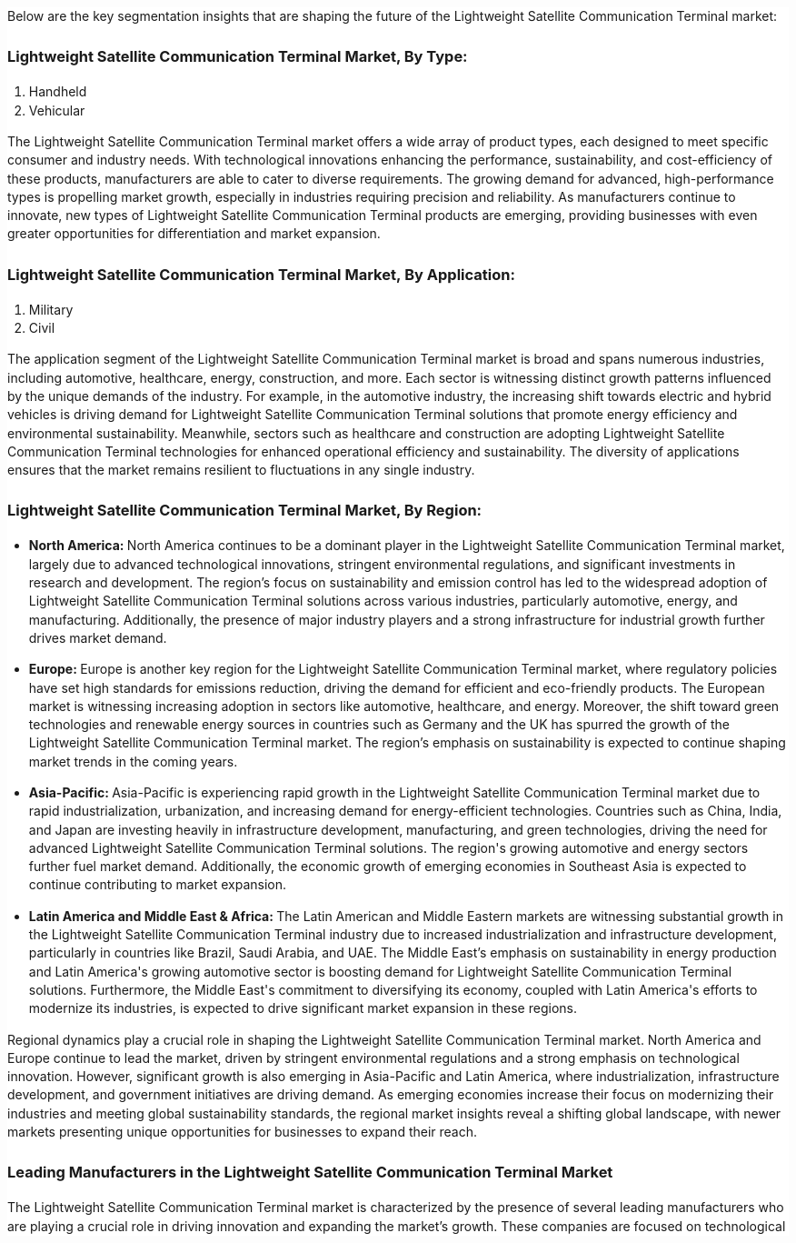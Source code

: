 Below are the key segmentation insights that are shaping the future of the Lightweight Satellite Communication Terminal market:</p><h3><strong>Lightweight Satellite Communication Terminal Market, By Type:<br /></strong></h3><ol><li>Handheld<li> Vehicular</li></ol><p>The Lightweight Satellite Communication Terminal market offers a wide array of product types, each designed to meet specific consumer and industry needs. With technological innovations enhancing the performance, sustainability, and cost-efficiency of these products, manufacturers are able to cater to diverse requirements. The growing demand for advanced, high-performance types is propelling market growth, especially in industries requiring precision and reliability. As manufacturers continue to innovate, new types of Lightweight Satellite Communication Terminal products are emerging, providing businesses with even greater opportunities for differentiation and market expansion.</p><h3>Lightweight Satellite Communication Terminal Market,&nbsp;By Application:</h3><ol><li>Military<li> Civil</li></ol><p>The application segment of the Lightweight Satellite Communication Terminal market is broad and spans numerous industries, including automotive, healthcare, energy, construction, and more. Each sector is witnessing distinct growth patterns influenced by the unique demands of the industry. For example, in the automotive industry, the increasing shift towards electric and hybrid vehicles is driving demand for Lightweight Satellite Communication Terminal solutions that promote energy efficiency and environmental sustainability. Meanwhile, sectors such as healthcare and construction are adopting Lightweight Satellite Communication Terminal technologies for enhanced operational efficiency and sustainability. The diversity of applications ensures that the market remains resilient to fluctuations in any single industry.</p><h3>Lightweight Satellite Communication Terminal Market, By Region:</h3><ul><li><p><strong>North America:&nbsp;</strong>North America continues to be a dominant player in the Lightweight Satellite Communication Terminal market, largely due to advanced technological innovations, stringent environmental regulations, and significant investments in research and development. The region&rsquo;s focus on sustainability and emission control has led to the widespread adoption of Lightweight Satellite Communication Terminal solutions across various industries, particularly automotive, energy, and manufacturing. Additionally, the presence of major industry players and a strong infrastructure for industrial growth further drives market demand.</p></li><li><p><strong><strong>Europe:&nbsp;</strong></strong>Europe is another key region for the Lightweight Satellite Communication Terminal market, where regulatory policies have set high standards for emissions reduction, driving the demand for efficient and eco-friendly products. The European market is witnessing increasing adoption in sectors like automotive, healthcare, and energy. Moreover, the shift toward green technologies and renewable energy sources in countries such as Germany and the UK has spurred the growth of the Lightweight Satellite Communication Terminal market. The region&rsquo;s emphasis on sustainability is expected to continue shaping market trends in the coming years.</p></li><li><p><strong><strong>Asia-Pacific:&nbsp;</strong></strong>Asia-Pacific is experiencing rapid growth in the Lightweight Satellite Communication Terminal market due to rapid industrialization, urbanization, and increasing demand for energy-efficient technologies. Countries such as China, India, and Japan are investing heavily in infrastructure development, manufacturing, and green technologies, driving the need for advanced Lightweight Satellite Communication Terminal solutions. The region's growing automotive and energy sectors further fuel market demand. Additionally, the economic growth of emerging economies in Southeast Asia is expected to continue contributing to market expansion.</p></li><li><p><strong><strong>Latin America and Middle East &amp; Africa:&nbsp;</strong></strong>The Latin American and Middle Eastern markets are witnessing substantial growth in the Lightweight Satellite Communication Terminal industry due to increased industrialization and infrastructure development, particularly in countries like Brazil, Saudi Arabia, and UAE. The Middle East&rsquo;s emphasis on sustainability in energy production and Latin America's growing automotive sector is boosting demand for Lightweight Satellite Communication Terminal solutions. Furthermore, the Middle East's commitment to diversifying its economy, coupled with Latin America's efforts to modernize its industries, is expected to drive significant market expansion in these regions.</p></li></ul><p>Regional dynamics play a crucial role in shaping the Lightweight Satellite Communication Terminal market. North America and Europe continue to lead the market, driven by stringent environmental regulations and a strong emphasis on technological innovation. However, significant growth is also emerging in Asia-Pacific and Latin America, where industrialization, infrastructure development, and government initiatives are driving demand. As emerging economies increase their focus on modernizing their industries and meeting global sustainability standards, the regional market insights reveal a shifting global landscape, with newer markets presenting unique opportunities for businesses to expand their reach.</p><h3><strong>Leading Manufacturers in the Lightweight Satellite Communication Terminal Market</strong></h3><p>The Lightweight Satellite Communication Terminal market is characterized by the presence of several leading manufacturers who are playing a crucial role in driving innovation and expanding the market&rsquo;s growth. These companies are focused on technological